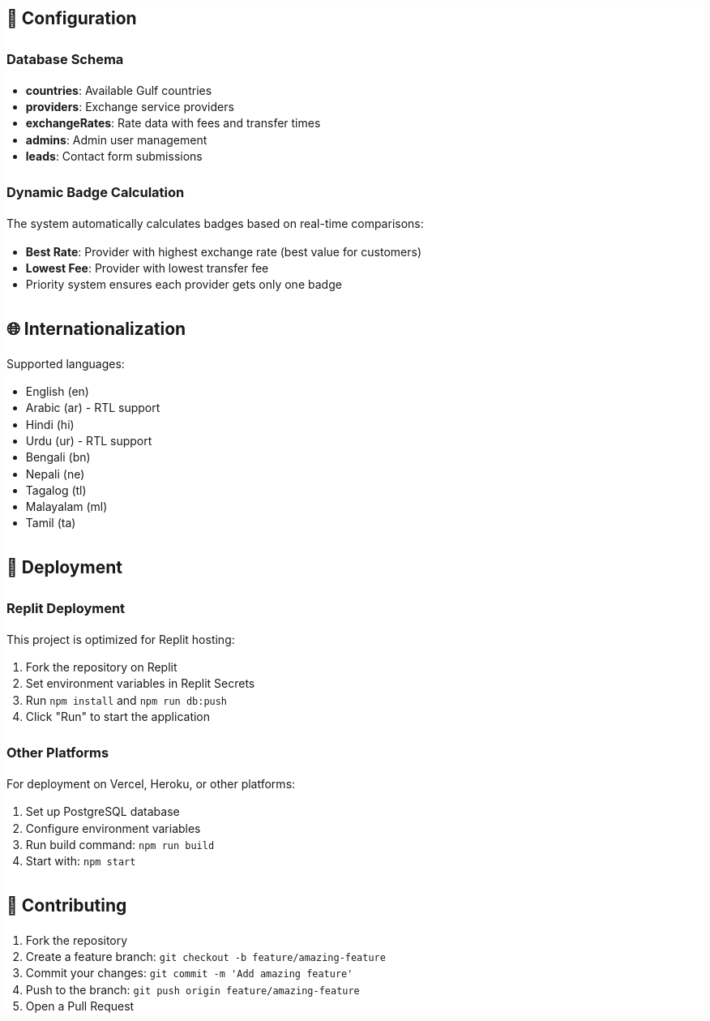 ## 🔧 Configuration

### Database Schema
- **countries**: Available Gulf countries
- **providers**: Exchange service providers
- **exchangeRates**: Rate data with fees and transfer times
- **admins**: Admin user management
- **leads**: Contact form submissions

### Dynamic Badge Calculation
The system automatically calculates badges based on real-time comparisons:
- **Best Rate**: Provider with highest exchange rate (best value for customers)
- **Lowest Fee**: Provider with lowest transfer fee
- Priority system ensures each provider gets only one badge

## 🌐 Internationalization

Supported languages:
- English (en)
- Arabic (ar) - RTL support
- Hindi (hi)
- Urdu (ur) - RTL support
- Bengali (bn)
- Nepali (ne)
- Tagalog (tl)
- Malayalam (ml)
- Tamil (ta)

## 🚀 Deployment

### Replit Deployment
This project is optimized for Replit hosting:
1. Fork the repository on Replit
2. Set environment variables in Replit Secrets
3. Run `npm install` and `npm run db:push`
4. Click "Run" to start the application

### Other Platforms
For deployment on Vercel, Heroku, or other platforms:
1. Set up PostgreSQL database
2. Configure environment variables
3. Run build command: `npm run build`
4. Start with: `npm start`

## 🤝 Contributing

1. Fork the repository
2. Create a feature branch: `git checkout -b feature/amazing-feature`
3. Commit your changes: `git commit -m 'Add amazing feature'`
4. Push to the branch: `git push origin feature/amazing-feature`
5. Open a Pull Request
